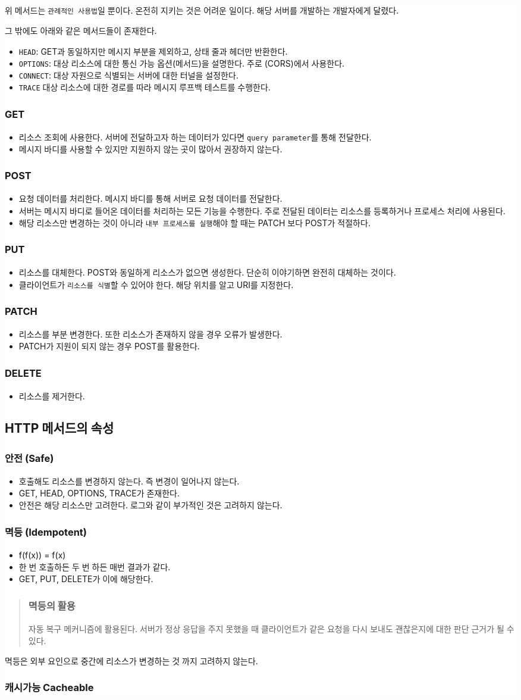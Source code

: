 위 메서드는 `관례적인 사용법`일 뿐이다. 온전히 지키는 것은 어려운 일이다. 해당 서버를 개발하는 개발자에게 달렸다.

그 밖에도 아래와 같은 메서드들이 존재한다.

 * `HEAD`: GET과 동일하지만 메시지 부분을 제외하고, 상태 줄과 헤더만 반환한다.
 * `OPTIONS`: 대상 리소스에 대한 통신 가능 옵션(메서드)을 설명한다. 주로 (CORS)에서 사용한다.
 * `CONNECT`: 대상 자원으로 식별되는 서버에 대한 터널을 설정한다.
 * `TRACE` 대상 리소스에 대한 경로를 따라 메시지 루프백 테스트를 수행한다.

### GET 

 * 리소스 조회에 사용한다. 서버에 전달하고자 하는 데이터가 있다면 `query parameter`를 통해 전달한다. 
 * 메시지 바디를 사용할 수 있지만 지원하지 않는 곳이 많아서 권장하지 않는다.

### POST

 * 요청 데이터를 처리한다. 메시지 바디를 통해 서버로 요청 데이터를 전달한다.
 * 서버는 메시지 바디로 들어온 데이터를 처리하는 모든 기능을 수행한다. 주로 전달된 데이터는 리소스를 등록하거나 프로세스 처리에 사용된다.
 * 해당 리소스만 변경하는 것이 아니라 `내부 프로세스를 실행`해야 할 때는 PATCH 보다 POST가 적절하다.

### PUT

 * 리소스를 대체한다. POST와 동일하게 리소스가 없으면 생성한다. 단순히 이야기하면 완전히 대체하는 것이다.
 * 클라이언트가 `리소스를 식별`할 수 있어야 한다. 해당 위치를 알고 URI를 지정한다.

### PATCH 

 * 리소스를 부분 변경한다. 또한 리소스가 존재하지 않을 경우 오류가 발생한다.
 * PATCH가 지원이 되지 않는 경우 POST를 활용한다.

### DELETE 

 * 리소스를 제거한다.

## HTTP 메서드의 속성

### 안전 (Safe)

 * 호출해도 리소스를 변경하지 않는다. 즉 변경이 일어나지 않는다.
 * GET, HEAD, OPTIONS, TRACE가 존재한다.
 * 안전은 해당 리소스만 고려한다. 로그와 같이 부가적인 것은 고려하지 않는다.

### 멱등 (Idempotent)

 * f(f(x)) = f(x)
 * 한 번 호출하든 두 번 하든 매번 결과가 같다.
 * GET, PUT, DELETE가 이에 해당한다.

> ### 멱등의 활용
> 자동 복구 메커니즘에 활용된다. 서버가 정상 응답을 주지 못했을 때 클라이언트가 같은 요청을 다시 보내도 괜찮은지에 대한 판단 근거가 될 수 있다.

멱등은 외부 요인으로 중간에 리소스가 변경하는 것 까지 고려하지 않는다.

### 캐시가능 Cacheable
